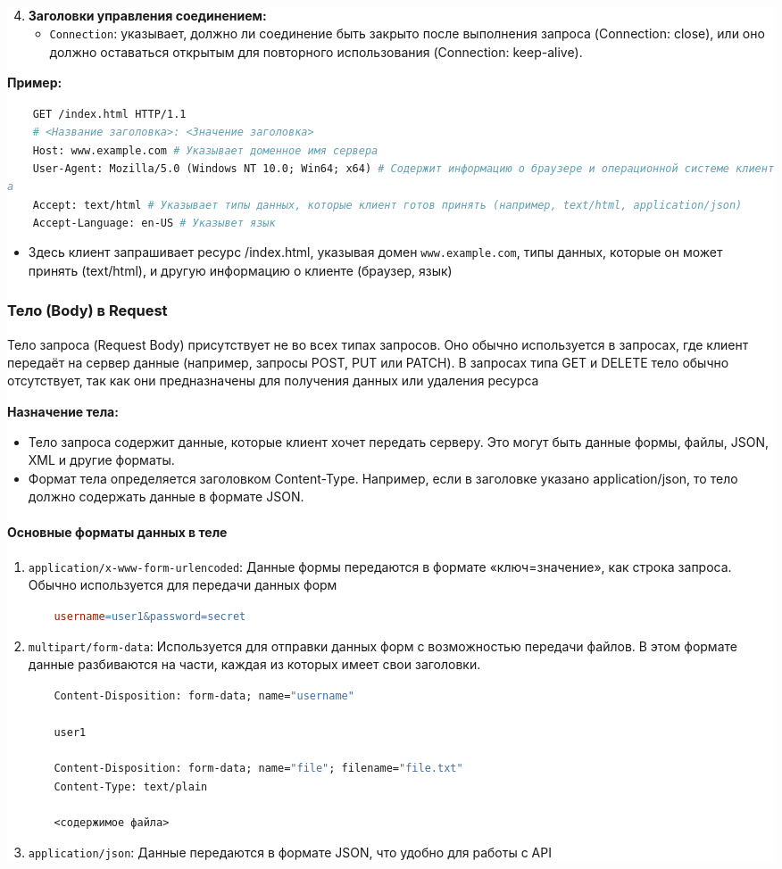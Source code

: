 4. **Заголовки управления соединением:**
   - `Connection`: указывает, должно ли соединение быть закрыто после выполнения запроса (Connection: close), или оно должно оставаться открытым для повторного использования (Connection: keep-alive).

**Пример:**

```makefile
    GET /index.html HTTP/1.1
    # <Название заголовка>: <Значение заголовка>
    Host: www.example.com # Указывает доменное имя сервера
    User-Agent: Mozilla/5.0 (Windows NT 10.0; Win64; x64) # Содержит информацию о браузере и операционной системе клиента
    Accept: text/html # Указывает типы данных, которые клиент готов принять (например, text/html, application/json)
    Accept-Language: en-US # Указывет язык
```

- Здесь клиент запрашивает ресурс /index.html, указывая домен `www.example.com`, типы данных, которые он может принять (text/html), и другую информацию о клиенте (браузер, язык)

### Тело (Body) в Request

Тело запроса (Request Body) присутствует не во всех типах запросов. Оно обычно используется в запросах, где клиент передаёт на сервер данные (например, запросы POST, PUT или PATCH). В запросах типа GET и DELETE тело обычно отсутствует, так как они предназначены для получения данных или удаления ресурса

**Назначение тела:**

- Тело запроса содержит данные, которые клиент хочет передать серверу. Это могут быть данные формы, файлы, JSON, XML и другие форматы.
- Формат тела определяется заголовком Content-Type. Например, если в заголовке указано application/json, то тело должно содержать данные в формате JSON.

#### Основные форматы данных в теле

1. `application/x-www-form-urlencoded`: Данные формы передаются в формате «ключ=значение», как строка запроса. Обычно используется для передачи данных форм

    ```makefile
        username=user1&password=secret
    ```

2. `multipart/form-data`: Используется для отправки данных форм с возможностью передачи файлов. В этом формате данные разбиваются на части, каждая из которых имеет свои заголовки.

    ```makefile
        Content-Disposition: form-data; name="username"

        user1

        Content-Disposition: form-data; name="file"; filename="file.txt"
        Content-Type: text/plain

        <содержимое файла>
    ```

3. `application/json`: Данные передаются в формате JSON, что удобно для работы с API
